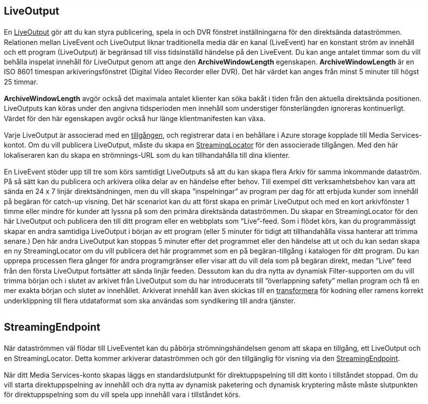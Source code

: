 ## <a name="liveoutput"></a>LiveOutput

En [LiveOutput](https://docs.microsoft.com/rest/api/media/liveoutputs) gör att du kan styra publicering, spela in och DVR fönstret inställningarna för den direktsända dataströmmen. Relationen mellan LiveEvent och LiveOutput liknar traditionella media där en kanal (LiveEvent) har en konstant ström av innehåll och ett program (LiveOutput) är begränsad till viss tidsinställd händelse på den LiveEvent.
Du kan ange antalet timmar som du vill behålla inspelat innehåll för LiveOutput genom att ange den **ArchiveWindowLength** egenskapen. **ArchiveWindowLength** är en ISO 8601 timespan arkiveringsfönstret (Digital Video Recorder eller DVR). Det här värdet kan anges från minst 5 minuter till högst 25 timmar. 

**ArchiveWindowLength** avgör också det maximala antalet klienter kan söka bakåt i tiden från den aktuella direktsända positionen. LiveOutputs kan köras under den angivna tidsperioden men innehåll som understiger fönsterlängden ignoreras kontinuerligt. Värdet för den här egenskapen avgör också hur länge klientmanifesten kan växa.

Varje LiveOutput är associerad med en [tillgången](https://docs.microsoft.com/rest/api/media/assets), och registrerar data i en behållare i Azure storage kopplade till Media Services-kontot. Om du vill publicera LiveOutput, måste du skapa en [StreamingLocator](https://docs.microsoft.com/rest/api/media/streaminglocators) för den associerade tillgången. Med den här lokaliseraren kan du skapa en strömnings-URL som du kan tillhandahålla till dina klienter.

En LiveEvent stöder upp till tre som körs samtidigt LiveOutputs så att du kan skapa flera Arkiv för samma inkommande dataström. På så sätt kan du publicera och arkivera olika delar av en händelse efter behov. Till exempel ditt verksamhetsbehov kan vara att sända en 24 x 7 linjär direktsändningen, men du vill skapa ”inspelningar” av program per dag för att erbjuda kunder som innehåll på begäran för catch-up visning.  Det här scenariot kan du att först skapa en primär LiveOutput och med en kort arkivfönster 1 timme eller mindre för kunder att lyssna på som den primära direktsända dataströmmen. Du skapar en StreamingLocator för den här LiveOutput och publicera den till ditt program eller en webbplats som ”Live”-feed.  Som i flödet körs, kan du programmässigt skapar en andra samtidiga LiveOutput i början av ett program (eller 5 minuter för tidigt att tillhandahålla vissa hanterar att trimma senare.) Den här andra LiveOutput kan stoppas 5 minuter efter det programmet eller den händelse att ut och du kan sedan skapa en ny StreamingLocator om du vill publicera det här programmet som en på begäran-tillgång i katalogen för ditt program.  Du kan upprepa processen flera gånger för andra programgränser eller visar att du vill dela som på begäran direkt, medan ”Live” feed från den första LiveOutput fortsätter att sända linjär feeden.  Dessutom kan du dra nytta av dynamisk Filter-supporten om du vill trimma början och i slutet av arkivet från LiveOutput som du har introducerats till ”överlappning safety” mellan program och få en mer exakta början och slutet av innehållet. Arkiverat innehåll kan även skickas till en [transformera](https://docs.microsoft.com/rest/api/media/transforms) för kodning eller ramens korrekt underklippning till flera utdataformat som ska användas som syndikering till andra tjänster.

## <a name="streamingendpoint"></a>StreamingEndpoint

När dataströmmen väl flödar till LiveEventet kan du påbörja strömningshändelsen genom att skapa en tillgång, ett LiveOutput och en StreamingLocator. Detta kommer arkiverar dataströmmen och gör den tillgänglig för visning via den [StreamingEndpoint](https://docs.microsoft.com/rest/api/media/streamingendpoints).

När ditt Media Services-konto skapas läggs en standardslutpunkt för direktuppspelning till ditt konto i tillståndet stoppad. Om du vill starta direktuppspelning av innehåll och dra nytta av dynamisk paketering och dynamisk kryptering måste måste slutpunkten för direktuppspelning som du vill spela upp innehåll vara i tillståndet körs.
